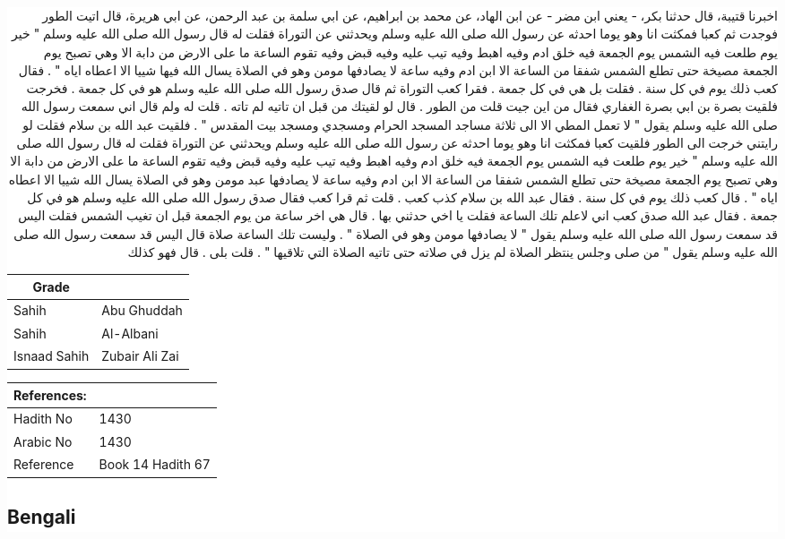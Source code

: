 
<div dir="rtl" lang="ar" style={{fontSize:'larger',backgroundColor:'#f8f9fa',padding:20}}>
اخبرنا قتيبة، قال حدثنا بكر، - يعني ابن مضر - عن ابن الهاد، عن محمد بن ابراهيم، عن ابي سلمة بن عبد الرحمن، عن ابي هريرة، قال اتيت الطور فوجدت ثم كعبا فمكثت انا وهو يوما احدثه عن رسول الله صلى الله عليه وسلم ويحدثني عن التوراة فقلت له قال رسول الله صلى الله عليه وسلم " خير يوم طلعت فيه الشمس يوم الجمعة فيه خلق ادم وفيه اهبط وفيه تيب عليه وفيه قبض وفيه تقوم الساعة ما على الارض من دابة الا وهي تصبح يوم الجمعة مصيخة حتى تطلع الشمس شفقا من الساعة الا ابن ادم وفيه ساعة لا يصادفها مومن وهو في الصلاة يسال الله فيها شييا الا اعطاه اياه " . فقال كعب ذلك يوم في كل سنة . فقلت بل هي في كل جمعة . فقرا كعب التوراة ثم قال صدق رسول الله صلى الله عليه وسلم هو في كل جمعة . فخرجت فلقيت بصرة بن ابي بصرة الغفاري فقال من اين جيت قلت من الطور . قال لو لقيتك من قبل ان تاتيه لم تاته . قلت له ولم قال اني سمعت رسول الله صلى الله عليه وسلم يقول " لا تعمل المطي الا الى ثلاثة مساجد المسجد الحرام ومسجدي ومسجد بيت المقدس " . فلقيت عبد الله بن سلام فقلت لو رايتني خرجت الى الطور فلقيت كعبا فمكثت انا وهو يوما احدثه عن رسول الله صلى الله عليه وسلم ويحدثني عن التوراة فقلت له قال رسول الله صلى الله عليه وسلم " خير يوم طلعت فيه الشمس يوم الجمعة فيه خلق ادم وفيه اهبط وفيه تيب عليه وفيه قبض وفيه تقوم الساعة ما على الارض من دابة الا وهي تصبح يوم الجمعة مصيخة حتى تطلع الشمس شفقا من الساعة الا ابن ادم وفيه ساعة لا يصادفها عبد مومن وهو في الصلاة يسال الله شييا الا اعطاه اياه " . قال كعب ذلك يوم في كل سنة . فقال عبد الله بن سلام كذب كعب . قلت ثم قرا كعب فقال صدق رسول الله صلى الله عليه وسلم هو في كل جمعة . فقال عبد الله صدق كعب اني لاعلم تلك الساعة فقلت يا اخي حدثني بها . قال هي اخر ساعة من يوم الجمعة قبل ان تغيب الشمس فقلت اليس قد سمعت رسول الله صلى الله عليه وسلم يقول " لا يصادفها مومن وهو في الصلاة " . وليست تلك الساعة صلاة قال اليس قد سمعت رسول الله صلى الله عليه وسلم يقول " من صلى وجلس ينتظر الصلاة لم يزل في صلاته حتى تاتيه الصلاة التي تلاقيها " . قلت بلى . قال فهو كذلك
</div>
<div style={{backgroundColor:'#f8f9fa',padding:20, marginBottom: 10}}><table> <thead> <tr> <th>Grade</th> <th></th> </tr> </thead> <tbody> <tr><td>Sahih</td><td>Abu Ghuddah</td></tr><tr><td>Sahih</td><td>Al-Albani</td></tr><tr><td>Isnaad Sahih</td><td>Zubair Ali Zai</td></tr></tbody></table><table> <thead> <tr> <th>References:</th> <th></th> </tr> </thead> <tbody><tr><td>Hadith No</td><td>1430</td></tr><tr><td>Arabic No</td><td>1430</td></tr><tr><td>Reference</td><td>Book 14 Hadith 67</td></tr></tbody></table></div>

## Bengali


<div dir="ltr" lang="bn" style={{fontSize:'larger',backgroundColor:'#f8f9fa',padding:20}}>